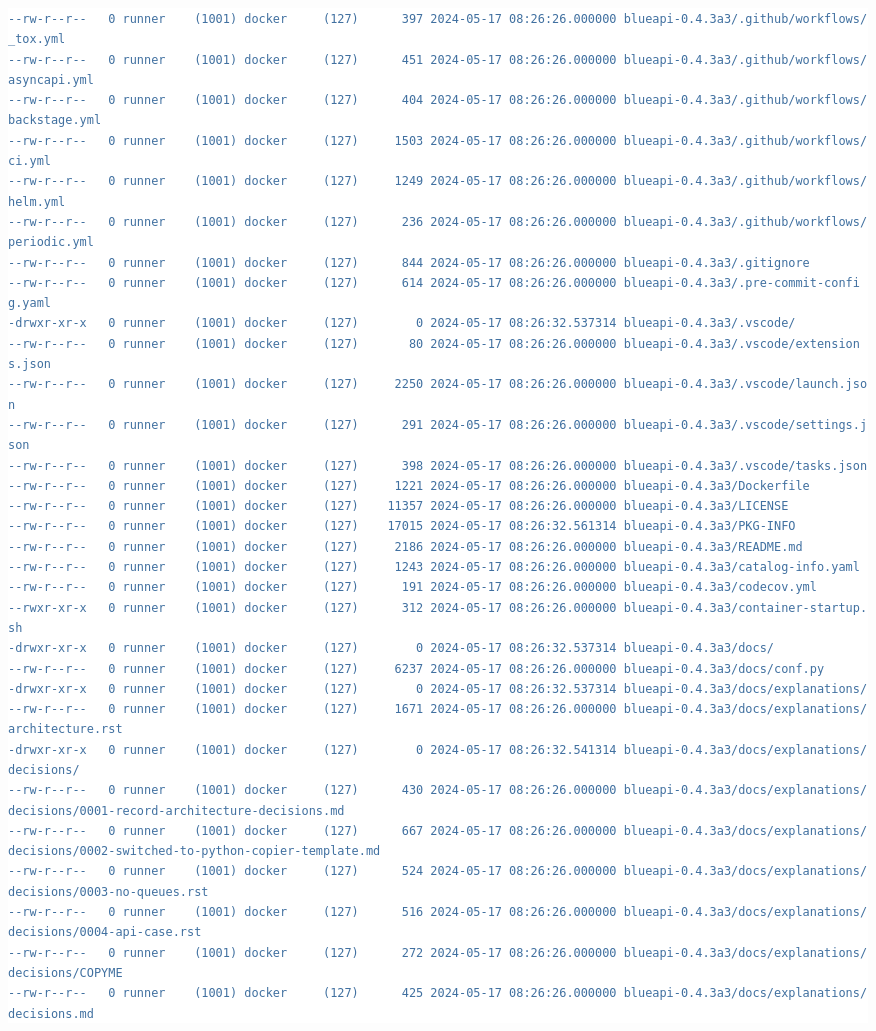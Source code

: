 ```diff
--rw-r--r--   0 runner    (1001) docker     (127)      397 2024-05-17 08:26:26.000000 blueapi-0.4.3a3/.github/workflows/_tox.yml
--rw-r--r--   0 runner    (1001) docker     (127)      451 2024-05-17 08:26:26.000000 blueapi-0.4.3a3/.github/workflows/asyncapi.yml
--rw-r--r--   0 runner    (1001) docker     (127)      404 2024-05-17 08:26:26.000000 blueapi-0.4.3a3/.github/workflows/backstage.yml
--rw-r--r--   0 runner    (1001) docker     (127)     1503 2024-05-17 08:26:26.000000 blueapi-0.4.3a3/.github/workflows/ci.yml
--rw-r--r--   0 runner    (1001) docker     (127)     1249 2024-05-17 08:26:26.000000 blueapi-0.4.3a3/.github/workflows/helm.yml
--rw-r--r--   0 runner    (1001) docker     (127)      236 2024-05-17 08:26:26.000000 blueapi-0.4.3a3/.github/workflows/periodic.yml
--rw-r--r--   0 runner    (1001) docker     (127)      844 2024-05-17 08:26:26.000000 blueapi-0.4.3a3/.gitignore
--rw-r--r--   0 runner    (1001) docker     (127)      614 2024-05-17 08:26:26.000000 blueapi-0.4.3a3/.pre-commit-config.yaml
-drwxr-xr-x   0 runner    (1001) docker     (127)        0 2024-05-17 08:26:32.537314 blueapi-0.4.3a3/.vscode/
--rw-r--r--   0 runner    (1001) docker     (127)       80 2024-05-17 08:26:26.000000 blueapi-0.4.3a3/.vscode/extensions.json
--rw-r--r--   0 runner    (1001) docker     (127)     2250 2024-05-17 08:26:26.000000 blueapi-0.4.3a3/.vscode/launch.json
--rw-r--r--   0 runner    (1001) docker     (127)      291 2024-05-17 08:26:26.000000 blueapi-0.4.3a3/.vscode/settings.json
--rw-r--r--   0 runner    (1001) docker     (127)      398 2024-05-17 08:26:26.000000 blueapi-0.4.3a3/.vscode/tasks.json
--rw-r--r--   0 runner    (1001) docker     (127)     1221 2024-05-17 08:26:26.000000 blueapi-0.4.3a3/Dockerfile
--rw-r--r--   0 runner    (1001) docker     (127)    11357 2024-05-17 08:26:26.000000 blueapi-0.4.3a3/LICENSE
--rw-r--r--   0 runner    (1001) docker     (127)    17015 2024-05-17 08:26:32.561314 blueapi-0.4.3a3/PKG-INFO
--rw-r--r--   0 runner    (1001) docker     (127)     2186 2024-05-17 08:26:26.000000 blueapi-0.4.3a3/README.md
--rw-r--r--   0 runner    (1001) docker     (127)     1243 2024-05-17 08:26:26.000000 blueapi-0.4.3a3/catalog-info.yaml
--rw-r--r--   0 runner    (1001) docker     (127)      191 2024-05-17 08:26:26.000000 blueapi-0.4.3a3/codecov.yml
--rwxr-xr-x   0 runner    (1001) docker     (127)      312 2024-05-17 08:26:26.000000 blueapi-0.4.3a3/container-startup.sh
-drwxr-xr-x   0 runner    (1001) docker     (127)        0 2024-05-17 08:26:32.537314 blueapi-0.4.3a3/docs/
--rw-r--r--   0 runner    (1001) docker     (127)     6237 2024-05-17 08:26:26.000000 blueapi-0.4.3a3/docs/conf.py
-drwxr-xr-x   0 runner    (1001) docker     (127)        0 2024-05-17 08:26:32.537314 blueapi-0.4.3a3/docs/explanations/
--rw-r--r--   0 runner    (1001) docker     (127)     1671 2024-05-17 08:26:26.000000 blueapi-0.4.3a3/docs/explanations/architecture.rst
-drwxr-xr-x   0 runner    (1001) docker     (127)        0 2024-05-17 08:26:32.541314 blueapi-0.4.3a3/docs/explanations/decisions/
--rw-r--r--   0 runner    (1001) docker     (127)      430 2024-05-17 08:26:26.000000 blueapi-0.4.3a3/docs/explanations/decisions/0001-record-architecture-decisions.md
--rw-r--r--   0 runner    (1001) docker     (127)      667 2024-05-17 08:26:26.000000 blueapi-0.4.3a3/docs/explanations/decisions/0002-switched-to-python-copier-template.md
--rw-r--r--   0 runner    (1001) docker     (127)      524 2024-05-17 08:26:26.000000 blueapi-0.4.3a3/docs/explanations/decisions/0003-no-queues.rst
--rw-r--r--   0 runner    (1001) docker     (127)      516 2024-05-17 08:26:26.000000 blueapi-0.4.3a3/docs/explanations/decisions/0004-api-case.rst
--rw-r--r--   0 runner    (1001) docker     (127)      272 2024-05-17 08:26:26.000000 blueapi-0.4.3a3/docs/explanations/decisions/COPYME
--rw-r--r--   0 runner    (1001) docker     (127)      425 2024-05-17 08:26:26.000000 blueapi-0.4.3a3/docs/explanations/decisions.md
```